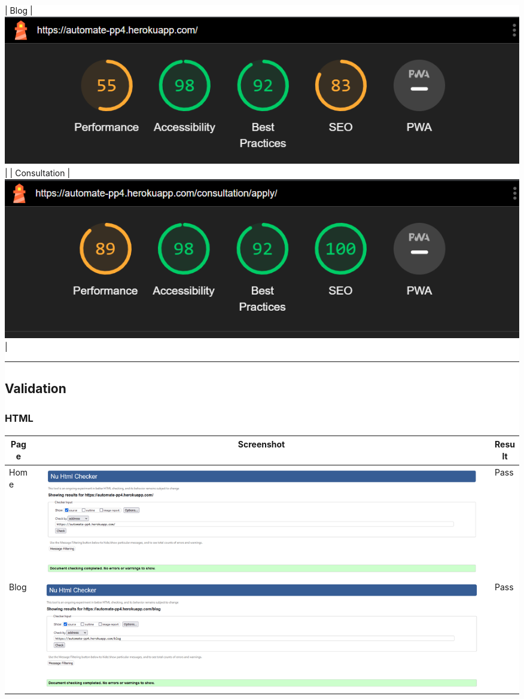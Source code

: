 | Blog | ![screenshot](docs/features/lighthouse-home.png) |
| Consultation | ![screenshot](docs/features/lighthouse-consultation.png) |

---

## Validation

### HTML

| Page | Screenshot | Result |
| --- | --- | --- |
| Home | ![screenshot](docs/validation/html/w3c-index.png) | Pass |
| Blog | ![screenshot](docs/validation/html/w3c-blog.png) | Pass |